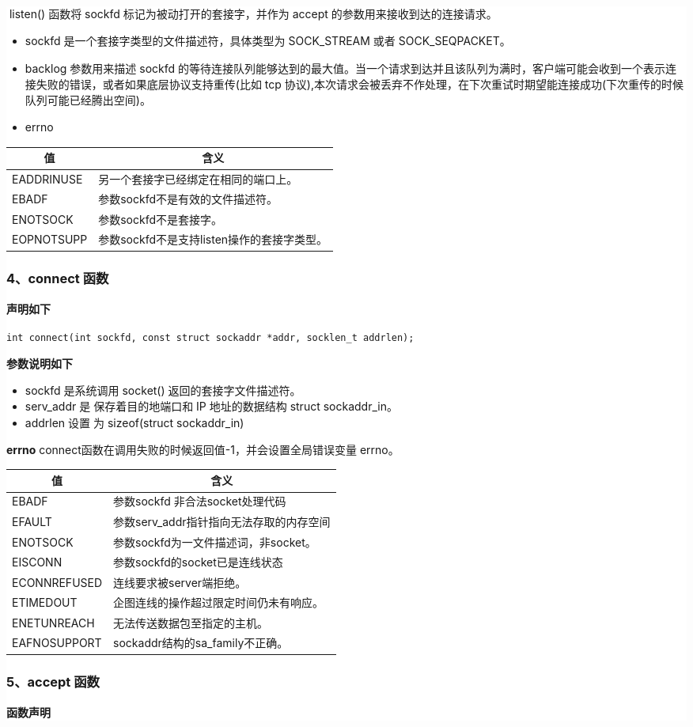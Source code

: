 ​		listen() 函数将 sockfd 标记为被动打开的套接字，并作为 accept 的参数用来接收到达的连接请求。

* sockfd 是一个套接字类型的文件描述符，具体类型为 SOCK_STREAM 或者 SOCK_SEQPACKET。

* backlog 参数用来描述 sockfd 的等待连接队列能够达到的最大值。当一个请求到达并且该队列为满时，客户端可能会收到一个表示连接失败的错误，或者如果底层协议支持重传(比如 tcp 协议),本次请求会被丢弃不作处理，在下次重试时期望能连接成功(下次重传的时候队列可能已经腾出空间)。 

* errno

| 值         | 含义                                       |
| ---------- | ------------------------------------------ |
| EADDRINUSE | 另一个套接字已经绑定在相同的端口上。       |
| EBADF      | 参数sockfd不是有效的文件描述符。           |
| ENOTSOCK   | 参数sockfd不是套接字。                     |
| EOPNOTSUPP | 参数sockfd不是支持listen操作的套接字类型。 |

### 4、connect 函数 

**声明如下**

```
int connect(int sockfd, const struct sockaddr *addr, socklen_t addrlen);
```

**参数说明如下**

* sockfd 是系统调用 socket() 返回的套接字文件描述符。
* serv_addr 是 保存着目的地端口和 IP 地址的数据结构 struct sockaddr_in。
* addrlen 设置 为 sizeof(struct sockaddr_in)

**errno**
connect函数在调用失败的时候返回值-1，并会设置全局错误变量 errno。

| 值           | 含义                                    |
| ------------ | --------------------------------------- |
| EBADF        | 参数sockfd 非合法socket处理代码         |
| EFAULT       | 参数serv_addr指针指向无法存取的内存空间 |
| ENOTSOCK     | 参数sockfd为一文件描述词，非socket。    |
| EISCONN      | 参数sockfd的socket已是连线状态          |
| ECONNREFUSED | 连线要求被server端拒绝。                |
| ETIMEDOUT    | 企图连线的操作超过限定时间仍未有响应。  |
| ENETUNREACH  | 无法传送数据包至指定的主机。            |
| EAFNOSUPPORT | sockaddr结构的sa_family不正确。         |

### 5、accept 函数 

**函数声明**
